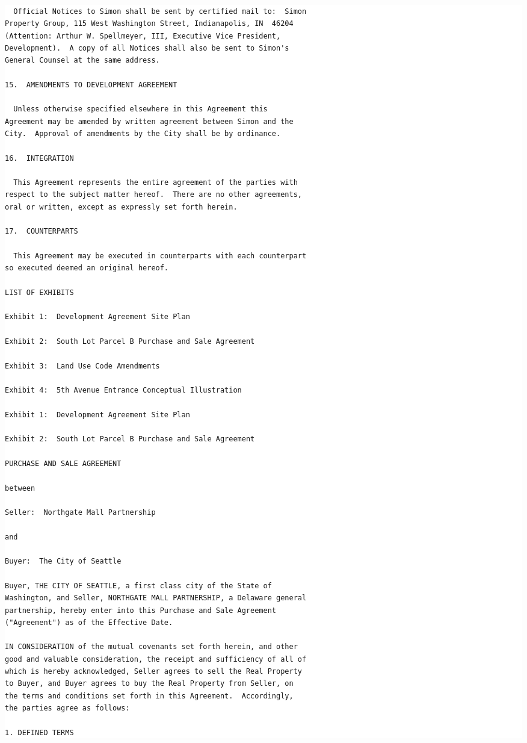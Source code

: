       Official Notices to Simon shall be sent by certified mail to:  Simon  
    Property Group, 115 West Washington Street, Indianapolis, IN  46204  
    (Attention: Arthur W. Spellmeyer, III, Executive Vice President,  
    Development).  A copy of all Notices shall also be sent to Simon's  
    General Counsel at the same address.  
  
    15.  AMENDMENTS TO DEVELOPMENT AGREEMENT  
  
      Unless otherwise specified elsewhere in this Agreement this  
    Agreement may be amended by written agreement between Simon and the  
    City.  Approval of amendments by the City shall be by ordinance.  
  
    16.  INTEGRATION  
  
      This Agreement represents the entire agreement of the parties with  
    respect to the subject matter hereof.  There are no other agreements,  
    oral or written, except as expressly set forth herein.  
  
    17.  COUNTERPARTS  
  
      This Agreement may be executed in counterparts with each counterpart  
    so executed deemed an original hereof.  
  
    LIST OF EXHIBITS  
  
    Exhibit 1:  Development Agreement Site Plan  
  
    Exhibit 2:  South Lot Parcel B Purchase and Sale Agreement  
  
    Exhibit 3:  Land Use Code Amendments  
  
    Exhibit 4:  5th Avenue Entrance Conceptual Illustration  
  
    Exhibit 1:  Development Agreement Site Plan  
  
    Exhibit 2:  South Lot Parcel B Purchase and Sale Agreement  
  
    PURCHASE AND SALE AGREEMENT  
  
    between  
  
    Seller:  Northgate Mall Partnership  
  
    and  
  
    Buyer:  The City of Seattle  
  
    Buyer, THE CITY OF SEATTLE, a first class city of the State of  
    Washington, and Seller, NORTHGATE MALL PARTNERSHIP, a Delaware general  
    partnership, hereby enter into this Purchase and Sale Agreement  
    ("Agreement") as of the Effective Date.  
  
    IN CONSIDERATION of the mutual covenants set forth herein, and other  
    good and valuable consideration, the receipt and sufficiency of all of  
    which is hereby acknowledged, Seller agrees to sell the Real Property  
    to Buyer, and Buyer agrees to buy the Real Property from Seller, on  
    the terms and conditions set forth in this Agreement.  Accordingly,  
    the parties agree as follows:  
  
    1. DEFINED TERMS  
  
